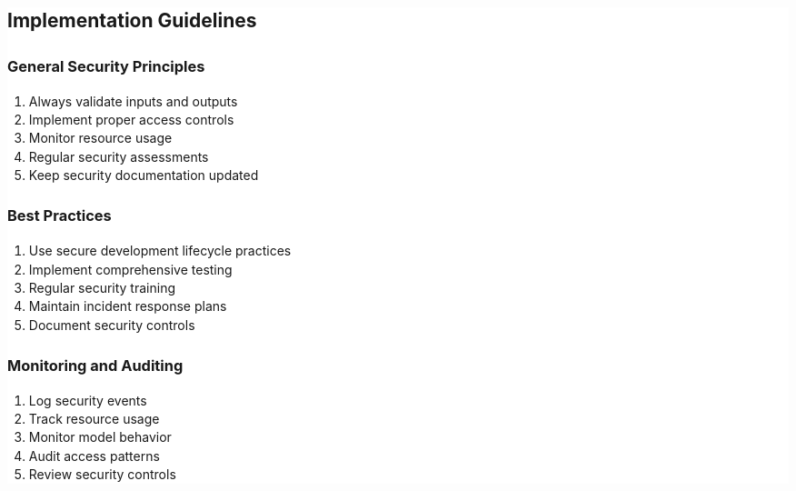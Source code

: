 ## Implementation Guidelines

### General Security Principles
1. Always validate inputs and outputs
2. Implement proper access controls
3. Monitor resource usage
4. Regular security assessments
5. Keep security documentation updated

### Best Practices
1. Use secure development lifecycle practices
2. Implement comprehensive testing
3. Regular security training
4. Maintain incident response plans
5. Document security controls

### Monitoring and Auditing
1. Log security events
2. Track resource usage
3. Monitor model behavior
4. Audit access patterns
5. Review security controls 